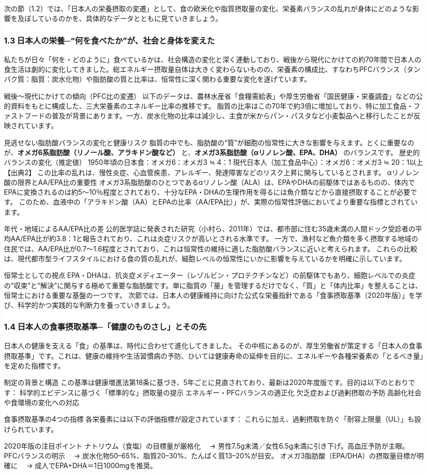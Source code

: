 次の節（1.2）では、「日本人の栄養摂取の変遷」として、食の欧米化や脂質摂取量の変化、栄養素バランスの乱れが身体にどのような影響を及ぼしているのかを、具体的なデータとともに見ていきましょう。

### 1.3 日本人の栄養─“何を食べたか”が、社会と身体を変えた

私たちが日々「何を・どのように」食べているかは、社会構造の変化と深く連動しており、戦後から現代にかけての約70年間で日本人の食生活は劇的に変化してきました。総エネルギー摂取量自体は大きく変わらないものの、栄養素の構成比、すなわちPFCバランス（タンパク質：脂質：炭水化物）や脂肪酸の質と比率は、恒常性に深く関わる重要な変化を遂げています。

 戦後〜現代にかけての傾向（PFC比の変遷）
以下のデータは、農林水産省「食糧需給表」や厚生労働省「国民健康・栄養調査」などの公的資料をもとに構成した、三大栄養素のエネルギー比率の推移です。
脂質の比率はこの70年で約3倍に増加しており、特に加工食品・ファストフードの普及が背景にあります。一方、炭水化物の比率は減少し、主食が米からパン・パスタなど小麦製品へと移行したことが反映されています。

 見逃せない脂肪酸バランスの変化と健康リスク
脂質の中でも、脂肪酸の“質”が細胞の恒常性に大きな影響を与えます。とくに重要なのが、**オメガ6系脂肪酸（リノール酸、アラキドン酸など）** と、**オメガ3系脂肪酸（αリノレン酸、EPA、DHA）** のバランスです。
 歴史的バランスの変化（推定値）
1950年頃の日本食：オメガ6：オメガ3 ≒ 4：1
現代日本人（加工食品中心）：オメガ6：オメガ3 ≒ 20：1以上【出典2】
この比率の乱れは、慢性炎症、心血管疾患、アレルギー、発達障害などのリスク上昇に関与しているとされます。
 αリノレン酸の限界とAA/EPA比の重要性 オメガ3系脂肪酸のひとつであるαリノレン酸（ALA）は、EPAやDHAの前駆体ではあるものの、体内でEPAに変換されるのは約5〜10％程度とされており、十分なEPA・DHAの生理作用を得るには魚介類などから直接摂取することが必要です。
このため、血液中の「アラキドン酸（AA）とEPAの比率（AA/EPA比）」が、実際の恒常性評価においてより重要な指標とされています。

 年代・地域によるAA/EPA比の差
公的医学誌に発表された研究（小村ら、2011年）では、都市部に住む35歳未満の人間ドック受診者の平均AA/EPA比が約3.8：1と報告されており、これは炎症リスクが高いとされる水準です。
一方で、漁村など魚介類を多く摂取する地域の住民では、AA/EPA比が0.7〜1.6程度とされており、これは恒常性の維持に適した脂肪酸バランスに近いと考えられます。
これらの比較は、現代都市型ライフスタイルにおける食の質の乱れが、細胞レベルの恒常性にいかに影響を与えているかを明確に示しています。

 恒常士としての視点
EPA・DHAは、抗炎症メディエーター（レゾルビン・プロテクチンなど）の前駆体でもあり、細胞レベルでの炎症の“収束”と“解決”に関与する極めて重要な脂肪酸です。単に脂質の「量」を管理するだけでなく、「質」と「体内比率」を整えることは、恒常士における重要な基盤の一つです。
次節では、日本人の健康維持に向けた公式な栄養指針である「食事摂取基準（2020年版）」を学び、科学的かつ実践的な判断力を養っていきましょう。

### 1.4 日本人の食事摂取基準─「健康のものさし」とその先

日本人の健康を支える「食」の基準は、時代に合わせて進化してきました。
その中核にあるのが、厚生労働省が策定する「日本人の食事摂取基準」です。これは、健康の維持や生活習慣病の予防、ひいては健康寿命の延伸を目的に、エネルギーや各種栄養素の「とるべき量」を定めた指標です。

 制定の背景と構造
この基準は健康増進法第18条に基づき、5年ごとに見直されており、最新は2020年度版です。目的は以下のとおりです：
科学的エビデンスに基づく「標準的な」摂取量の提示
エネルギー・PFCバランスの適正化
欠乏症および過剰摂取の予防
高齢化社会や食環境の変化への対応

 食事摂取基準の4つの指標
各栄養素には以下の評価指標が設定されています：
これらに加え、過剰摂取を防ぐ「耐容上限量（UL）」も設けられています。

 2020年版の注目ポイント
ナトリウム（食塩）の目標量が厳格化
　→ 男性7.5g未満／女性6.5g未満に引き下げ。高血圧予防が主眼。
PFCバランスの明示
　→ 炭水化物50–65%、脂質20–30%、たんぱく質13–20%が目安。
オメガ3脂肪酸（EPA/DHA）の摂取量目標が明確に
　→ 成人でEPA+DHA＝1日1000mgを推奨。
